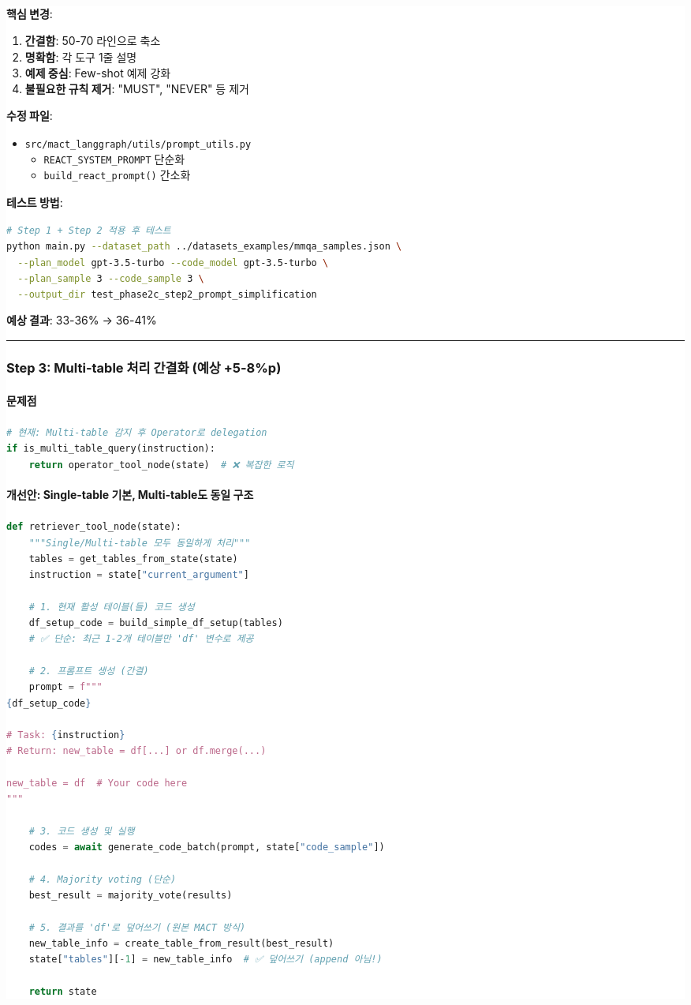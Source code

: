 **핵심 변경**:
1. **간결함**: 50-70 라인으로 축소
2. **명확함**: 각 도구 1줄 설명
3. **예제 중심**: Few-shot 예제 강화
4. **불필요한 규칙 제거**: "MUST", "NEVER" 등 제거

**수정 파일**:
- `src/mact_langgraph/utils/prompt_utils.py`
  - `REACT_SYSTEM_PROMPT` 단순화
  - `build_react_prompt()` 간소화

**테스트 방법**:
```bash
# Step 1 + Step 2 적용 후 테스트
python main.py --dataset_path ../datasets_examples/mmqa_samples.json \
  --plan_model gpt-3.5-turbo --code_model gpt-3.5-turbo \
  --plan_sample 3 --code_sample 3 \
  --output_dir test_phase2c_step2_prompt_simplification
```

**예상 결과**: 33-36% → 36-41%

---

### Step 3: Multi-table 처리 간결화 (예상 +5-8%p)

#### 문제점
```python
# 현재: Multi-table 감지 후 Operator로 delegation
if is_multi_table_query(instruction):
    return operator_tool_node(state)  # ❌ 복잡한 로직
```

#### 개선안: Single-table 기본, Multi-table도 동일 구조
```python
def retriever_tool_node(state):
    """Single/Multi-table 모두 동일하게 처리"""
    tables = get_tables_from_state(state)
    instruction = state["current_argument"]

    # 1. 현재 활성 테이블(들) 코드 생성
    df_setup_code = build_simple_df_setup(tables)
    # ✅ 단순: 최근 1-2개 테이블만 'df' 변수로 제공

    # 2. 프롬프트 생성 (간결)
    prompt = f"""
{df_setup_code}

# Task: {instruction}
# Return: new_table = df[...] or df.merge(...)

new_table = df  # Your code here
"""

    # 3. 코드 생성 및 실행
    codes = await generate_code_batch(prompt, state["code_sample"])

    # 4. Majority voting (단순)
    best_result = majority_vote(results)

    # 5. 결과를 'df'로 덮어쓰기 (원본 MACT 방식)
    new_table_info = create_table_from_result(best_result)
    state["tables"][-1] = new_table_info  # ✅ 덮어쓰기 (append 아님!)

    return state
```
